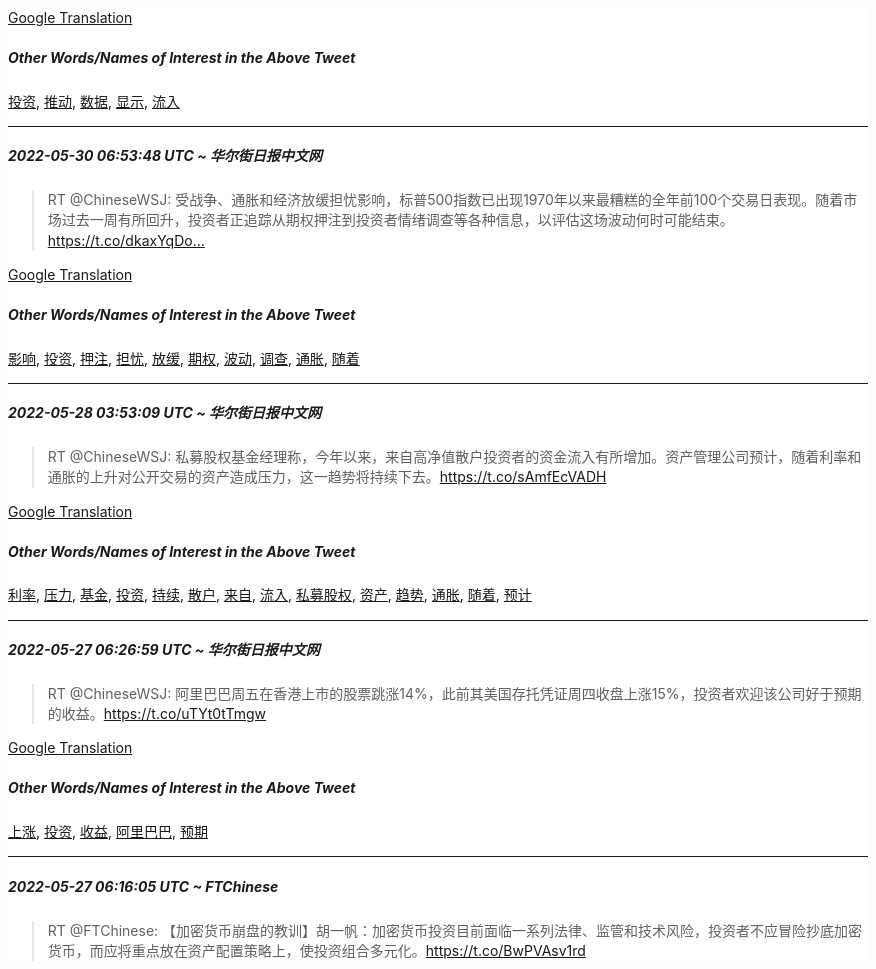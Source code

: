 [Google Translation](https://translate.google.com/?hi=en&tab=TT&sl=zh-CN&tl=en&op=translate&text=RT+%40ChineseWSJ%3A+%E9%81%93%E7%90%BC%E6%96%AF%E6%8C%87%E6%95%B0%E4%B8%8A%E5%91%A8%E4%BA%94%E7%BB%93%E6%9D%9F%E8%BF%91%E4%B8%80%E4%B8%AA%E4%B8%96%E7%BA%AA%E4%BB%A5%E6%9D%A5%E6%9C%80%E9%95%BF%E7%9A%84%E5%91%A8%E5%BA%A6%E8%BF%9E%E8%B7%8C%E8%B5%B0%E5%8A%BF%E4%B9%8B%E9%99%85%EF%BC%8C%E5%87%A0%E4%B8%AA%E6%9D%A5%E6%BA%90%E7%9A%84%E6%95%B0%E6%8D%AE%E6%98%BE%E7%A4%BA%EF%BC%8C%E4%B8%96%E7%95%8C%E5%90%84%E5%9C%B0%E7%9A%84%E6%8A%95%E8%B5%84%E8%80%85%E5%9C%A8%E9%87%8D%E8%BF%94%E8%82%A1%E5%B8%82%EF%BC%8C%E6%8E%A8%E5%8A%A8%E5%85%A8%E7%90%83%E8%82%A1%E5%B8%82%E5%9C%A810%E5%91%A8%E6%9D%A5%E9%A6%96%E6%AC%A1%E5%87%BA%E7%8E%B0%E8%B5%84%E9%87%91%E5%87%80%E6%B5%81%E5%85%A5%E3%80%82https%3A%2F%2Ft.co%2Furj4J1uyy1)
##### Other Words/Names of Interest in the Above Tweet
[投资](投资.md), [推动](推动.md), [数据](数据.md), [显示](显示.md), [流入](流入.md)
___
##### 2022-05-30 06:53:48 UTC ~ 华尔街日报中文网
> RT @ChineseWSJ: 受战争、通胀和经济放缓担忧影响，标普500指数已出现1970年以来最糟糕的全年前100个交易日表现。随着市场过去一周有所回升，投资者正追踪从期权押注到投资者情绪调查等各种信息，以评估这场波动何时可能结束。https://t.co/dkaxYqDo…

[Google Translation](https://translate.google.com/?hi=en&tab=TT&sl=zh-CN&tl=en&op=translate&text=RT+%40ChineseWSJ%3A+%E5%8F%97%E6%88%98%E4%BA%89%E3%80%81%E9%80%9A%E8%83%80%E5%92%8C%E7%BB%8F%E6%B5%8E%E6%94%BE%E7%BC%93%E6%8B%85%E5%BF%A7%E5%BD%B1%E5%93%8D%EF%BC%8C%E6%A0%87%E6%99%AE500%E6%8C%87%E6%95%B0%E5%B7%B2%E5%87%BA%E7%8E%B01970%E5%B9%B4%E4%BB%A5%E6%9D%A5%E6%9C%80%E7%B3%9F%E7%B3%95%E7%9A%84%E5%85%A8%E5%B9%B4%E5%89%8D100%E4%B8%AA%E4%BA%A4%E6%98%93%E6%97%A5%E8%A1%A8%E7%8E%B0%E3%80%82%E9%9A%8F%E7%9D%80%E5%B8%82%E5%9C%BA%E8%BF%87%E5%8E%BB%E4%B8%80%E5%91%A8%E6%9C%89%E6%89%80%E5%9B%9E%E5%8D%87%EF%BC%8C%E6%8A%95%E8%B5%84%E8%80%85%E6%AD%A3%E8%BF%BD%E8%B8%AA%E4%BB%8E%E6%9C%9F%E6%9D%83%E6%8A%BC%E6%B3%A8%E5%88%B0%E6%8A%95%E8%B5%84%E8%80%85%E6%83%85%E7%BB%AA%E8%B0%83%E6%9F%A5%E7%AD%89%E5%90%84%E7%A7%8D%E4%BF%A1%E6%81%AF%EF%BC%8C%E4%BB%A5%E8%AF%84%E4%BC%B0%E8%BF%99%E5%9C%BA%E6%B3%A2%E5%8A%A8%E4%BD%95%E6%97%B6%E5%8F%AF%E8%83%BD%E7%BB%93%E6%9D%9F%E3%80%82https%3A%2F%2Ft.co%2FdkaxYqDo%E2%80%A6)
##### Other Words/Names of Interest in the Above Tweet
[影响](影响.md), [投资](投资.md), [押注](押注.md), [担忧](担忧.md), [放缓](放缓.md), [期权](期权.md), [波动](波动.md), [调查](调查.md), [通胀](通胀.md), [随着](随着.md)
___
##### 2022-05-28 03:53:09 UTC ~ 华尔街日报中文网
> RT @ChineseWSJ: 私募股权基金经理称，今年以来，来自高净值散户投资者的资金流入有所增加。资产管理公司预计，随着利率和通胀的上升对公开交易的资产造成压力，这一趋势将持续下去。https://t.co/sAmfEcVADH

[Google Translation](https://translate.google.com/?hi=en&tab=TT&sl=zh-CN&tl=en&op=translate&text=RT+%40ChineseWSJ%3A+%E7%A7%81%E5%8B%9F%E8%82%A1%E6%9D%83%E5%9F%BA%E9%87%91%E7%BB%8F%E7%90%86%E7%A7%B0%EF%BC%8C%E4%BB%8A%E5%B9%B4%E4%BB%A5%E6%9D%A5%EF%BC%8C%E6%9D%A5%E8%87%AA%E9%AB%98%E5%87%80%E5%80%BC%E6%95%A3%E6%88%B7%E6%8A%95%E8%B5%84%E8%80%85%E7%9A%84%E8%B5%84%E9%87%91%E6%B5%81%E5%85%A5%E6%9C%89%E6%89%80%E5%A2%9E%E5%8A%A0%E3%80%82%E8%B5%84%E4%BA%A7%E7%AE%A1%E7%90%86%E5%85%AC%E5%8F%B8%E9%A2%84%E8%AE%A1%EF%BC%8C%E9%9A%8F%E7%9D%80%E5%88%A9%E7%8E%87%E5%92%8C%E9%80%9A%E8%83%80%E7%9A%84%E4%B8%8A%E5%8D%87%E5%AF%B9%E5%85%AC%E5%BC%80%E4%BA%A4%E6%98%93%E7%9A%84%E8%B5%84%E4%BA%A7%E9%80%A0%E6%88%90%E5%8E%8B%E5%8A%9B%EF%BC%8C%E8%BF%99%E4%B8%80%E8%B6%8B%E5%8A%BF%E5%B0%86%E6%8C%81%E7%BB%AD%E4%B8%8B%E5%8E%BB%E3%80%82https%3A%2F%2Ft.co%2FsAmfEcVADH)
##### Other Words/Names of Interest in the Above Tweet
[利率](利率.md), [压力](压力.md), [基金](基金.md), [投资](投资.md), [持续](持续.md), [散户](散户.md), [来自](来自.md), [流入](流入.md), [私募股权](私募股权.md), [资产](资产.md), [趋势](趋势.md), [通胀](通胀.md), [随着](随着.md), [预计](预计.md)
___
##### 2022-05-27 06:26:59 UTC ~ 华尔街日报中文网
> RT @ChineseWSJ: 阿里巴巴周五在香港上市的股票跳涨14%，此前其美国存托凭证周四收盘上涨15%，投资者欢迎该公司好于预期的收益。https://t.co/uTYt0tTmgw

[Google Translation](https://translate.google.com/?hi=en&tab=TT&sl=zh-CN&tl=en&op=translate&text=RT+%40ChineseWSJ%3A+%E9%98%BF%E9%87%8C%E5%B7%B4%E5%B7%B4%E5%91%A8%E4%BA%94%E5%9C%A8%E9%A6%99%E6%B8%AF%E4%B8%8A%E5%B8%82%E7%9A%84%E8%82%A1%E7%A5%A8%E8%B7%B3%E6%B6%A814%25%EF%BC%8C%E6%AD%A4%E5%89%8D%E5%85%B6%E7%BE%8E%E5%9B%BD%E5%AD%98%E6%89%98%E5%87%AD%E8%AF%81%E5%91%A8%E5%9B%9B%E6%94%B6%E7%9B%98%E4%B8%8A%E6%B6%A815%25%EF%BC%8C%E6%8A%95%E8%B5%84%E8%80%85%E6%AC%A2%E8%BF%8E%E8%AF%A5%E5%85%AC%E5%8F%B8%E5%A5%BD%E4%BA%8E%E9%A2%84%E6%9C%9F%E7%9A%84%E6%94%B6%E7%9B%8A%E3%80%82https%3A%2F%2Ft.co%2FuTYt0tTmgw)
##### Other Words/Names of Interest in the Above Tweet
[上涨](上涨.md), [投资](投资.md), [收益](收益.md), [阿里巴巴](阿里巴巴.md), [预期](预期.md)
___
##### 2022-05-27 06:16:05 UTC ~ FTChinese
> RT @FTChinese: 【加密货币崩盘的教训】胡一帆：加密货币投资目前面临一系列法律、监管和技术风险，投资者不应冒险抄底加密货币，而应将重点放在资产配置策略上，使投资组合多元化。https://t.co/BwPVAsv1rd